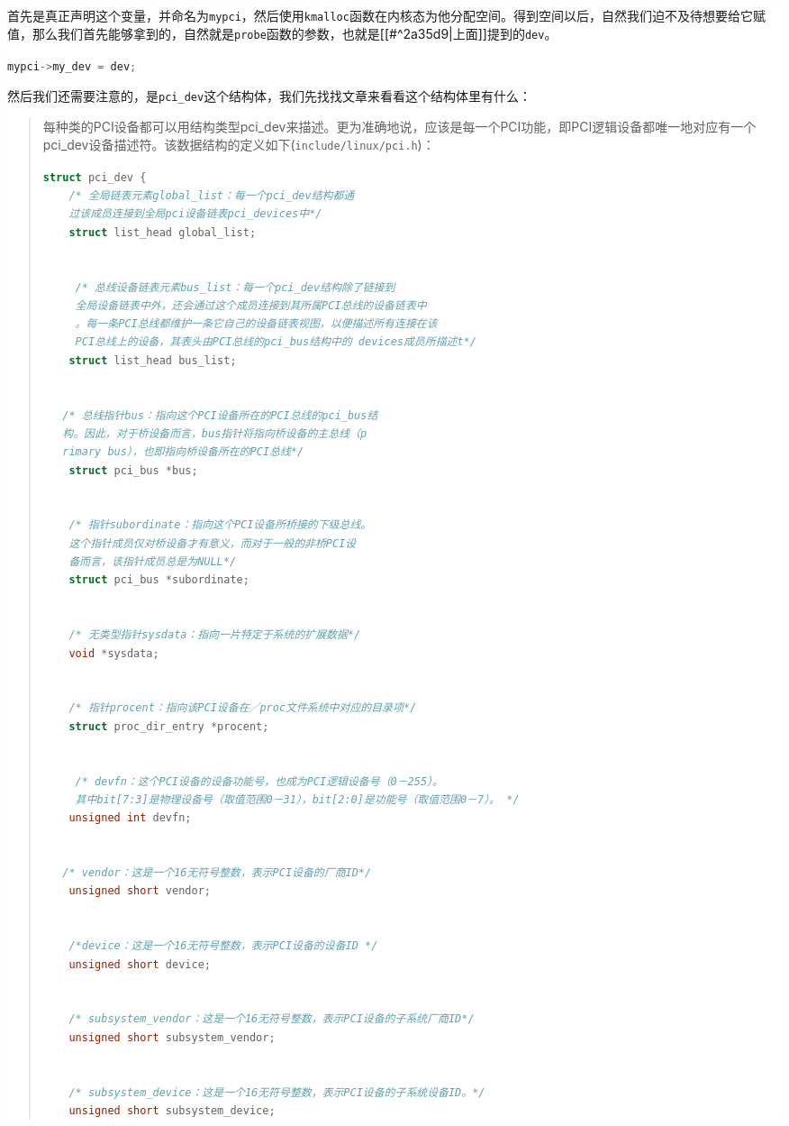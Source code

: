 首先是真正声明这个变量，并命名为`mypci`，然后使用`kmalloc`函数在内核态为他分配空间。得到空间以后，自然我们迫不及待想要给它赋值，那么我们首先能够拿到的，自然就是`probe`函数的参数，也就是[[#^2a35d9|上面]]提到的`dev`。

```c
mypci->my_dev = dev;
```

然后我们还需要注意的，是`pci_dev`这个结构体，我们先找找文章来看看这个结构体里有什么：

> 每种类的PCI设备都可以用结构类型pci_dev来描述。更为准确地说，应该是每一个PCI功能，即PCI逻辑设备都唯一地对应有一个pci_dev设备描述符。该数据结构的定义如下(`include/linux/pci.h`)：
>
> ```c
> struct pci_dev {
>     /* 全局链表元素global_list：每一个pci_dev结构都通
>     过该成员连接到全局pci设备链表pci_devices中*/
>     struct list_head global_list;
>     
>     
>      /* 总线设备链表元素bus_list：每一个pci_dev结构除了链接到
>      全局设备链表中外，还会通过这个成员连接到其所属PCI总线的设备链表中
>      。每一条PCI总线都维护一条它自己的设备链表视图，以便描述所有连接在该
>      PCI总线上的设备，其表头由PCI总线的pci_bus结构中的 devices成员所描述t*/
>     struct list_head bus_list;
> 
>     
>    /* 总线指针bus：指向这个PCI设备所在的PCI总线的pci_bus结
>    构。因此，对于桥设备而言，bus指针将指向桥设备的主总线（p
>    rimary bus），也即指向桥设备所在的PCI总线*/
>     struct pci_bus *bus;
> 
>     
>     /* 指针subordinate：指向这个PCI设备所桥接的下级总线。
>     这个指针成员仅对桥设备才有意义，而对于一般的非桥PCI设
>     备而言，该指针成员总是为NULL*/
>     struct pci_bus *subordinate;
> 
>     
>     /* 无类型指针sysdata：指向一片特定于系统的扩展数据*/
>     void *sysdata;
> 
>     
>     /* 指针procent：指向该PCI设备在／proc文件系统中对应的目录项*/
>     struct proc_dir_entry *procent;
> 
>     
>      /* devfn：这个PCI设备的设备功能号，也成为PCI逻辑设备号（0－255）。
>      其中bit[7:3]是物理设备号（取值范围0－31），bit[2:0]是功能号（取值范围0－7）。 */
>     unsigned int devfn;
> 
>     
>    /* vendor：这是一个16无符号整数，表示PCI设备的厂商ID*/
>     unsigned short vendor;
> 
> 
>     /*device：这是一个16无符号整数，表示PCI设备的设备ID */
>     unsigned short device;
> 
> 
>     /* subsystem_vendor：这是一个16无符号整数，表示PCI设备的子系统厂商ID*/
>     unsigned short subsystem_vendor;
> 
>     
>     /* subsystem_device：这是一个16无符号整数，表示PCI设备的子系统设备ID。*/
>     unsigned short subsystem_device;